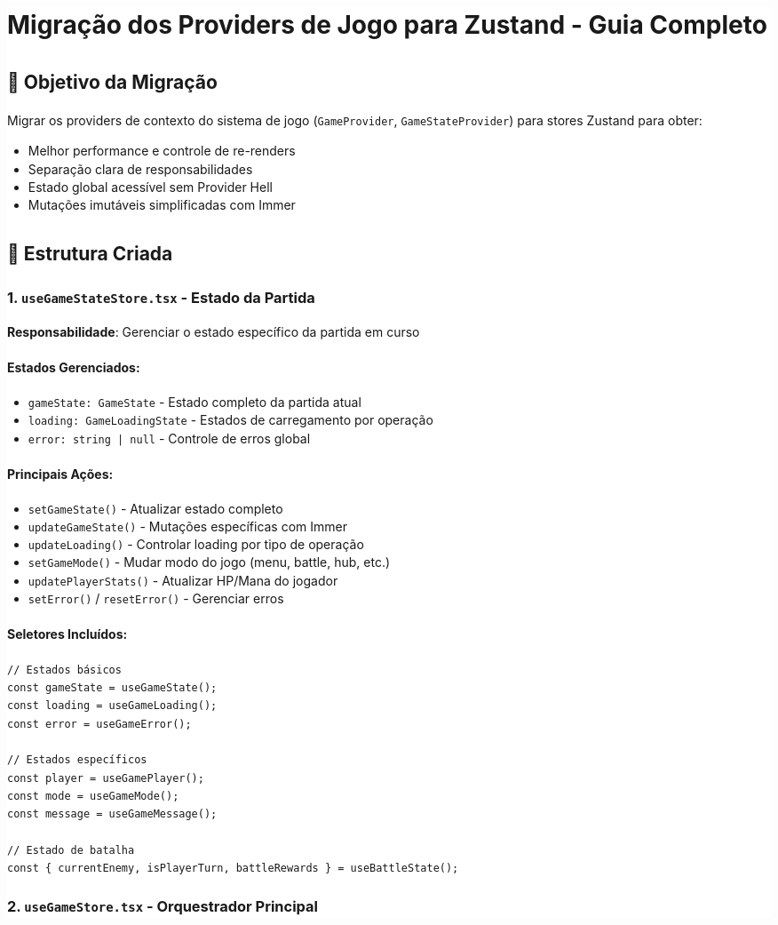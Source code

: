 # Migração dos Providers de Jogo para Zustand - Guia Completo

## 🎯 Objetivo da Migração

Migrar os providers de contexto do sistema de jogo (`GameProvider`, `GameStateProvider`) para stores Zustand para obter:

- Melhor performance e controle de re-renders
- Separação clara de responsabilidades
- Estado global acessível sem Provider Hell
- Mutações imutáveis simplificadas com Immer

## 📁 Estrutura Criada

### 1. `useGameStateStore.tsx` - Estado da Partida

**Responsabilidade**: Gerenciar o estado específico da partida em curso

#### Estados Gerenciados:

- `gameState: GameState` - Estado completo da partida atual
- `loading: GameLoadingState` - Estados de carregamento por operação
- `error: string | null` - Controle de erros global

#### Principais Ações:

- `setGameState()` - Atualizar estado completo
- `updateGameState()` - Mutações específicas com Immer
- `updateLoading()` - Controlar loading por tipo de operação
- `setGameMode()` - Mudar modo do jogo (menu, battle, hub, etc.)
- `updatePlayerStats()` - Atualizar HP/Mana do jogador
- `setError()` / `resetError()` - Gerenciar erros

#### Seletores Incluídos:

```tsx
// Estados básicos
const gameState = useGameState();
const loading = useGameLoading();
const error = useGameError();

// Estados específicos
const player = useGamePlayer();
const mode = useGameMode();
const message = useGameMessage();

// Estado de batalha
const { currentEnemy, isPlayerTurn, battleRewards } = useBattleState();
```

### 2. `useGameStore.tsx` - Orquestrador Principal
